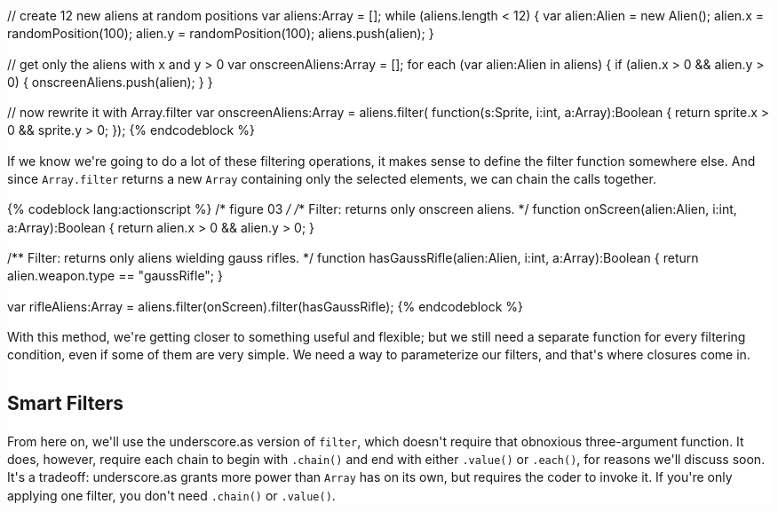 // create 12 new aliens at random positions
var aliens:Array = [];
while (aliens.length < 12) {
  var alien:Alien = new Alien();
  alien.x = randomPosition(100);
  alien.y = randomPosition(100);
  aliens.push(alien);
}

// get only the aliens with x and y > 0
var onscreenAliens:Array = [];
for each (var alien:Alien in aliens) {
  if (alien.x > 0 && alien.y > 0) {
    onscreenAliens.push(alien);
  }
}

// now rewrite it with Array.filter
var onscreenAliens:Array = aliens.filter(
  function(s:Sprite, i:int, a:Array):Boolean {
    return sprite.x > 0 && sprite.y > 0;
  });
{% endcodeblock %}

If we know we're going to do a lot of these filtering operations, it makes sense
to define the filter function somewhere else. And since `Array.filter` returns a
new `Array` containing only the selected elements, we can chain the calls
together.

{% codeblock lang:actionscript %}
/* figure 03 */
/** Filter: returns only onscreen aliens. */
function onScreen(alien:Alien, i:int, a:Array):Boolean {
  return alien.x > 0 && alien.y > 0;
}

/** Filter: returns only aliens wielding gauss rifles. */
function hasGaussRifle(alien:Alien, i:int, a:Array):Boolean {
  return alien.weapon.type == "gaussRifle";
}

var rifleAliens:Array = aliens.filter(onScreen).filter(hasGaussRifle);
{% endcodeblock %}

With this method, we're getting closer to something useful and flexible; but we
still need a separate function for every filtering condition, even if some of
them are very simple. We need a way to parameterize our filters, and that's
where closures come in. 

## Smart Filters

From here on, we'll use the underscore.as version of `filter`, which doesn't
require that obnoxious three-argument function. It does, however, require each
chain to begin with `.chain()` and end with either `.value()` or `.each()`, for
reasons we'll discuss soon. It's a tradeoff: underscore.as grants more power
than `Array` has on its own, but requires the coder to invoke it. If you're only
applying one filter, you don't need `.chain()` or `.value()`.
